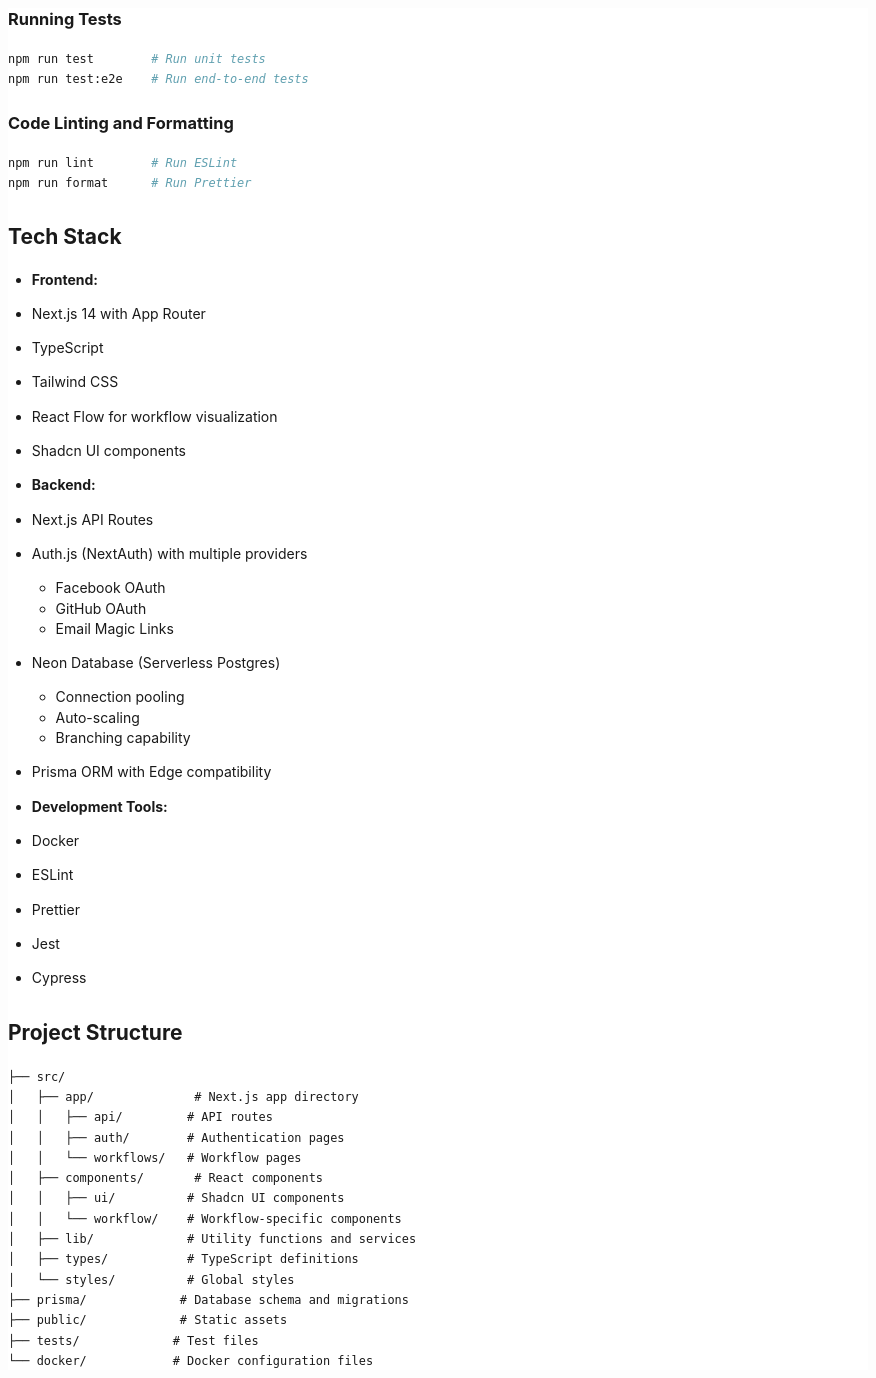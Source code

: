 ### Running Tests
```bash
npm run test        # Run unit tests
npm run test:e2e    # Run end-to-end tests
```

### Code Linting and Formatting
```bash
npm run lint        # Run ESLint
npm run format      # Run Prettier
```

## Tech Stack

- **Frontend:**
- Next.js 14 with App Router
- TypeScript
- Tailwind CSS
- React Flow for workflow visualization
- Shadcn UI components

- **Backend:**
- Next.js API Routes
- Auth.js (NextAuth) with multiple providers
    - Facebook OAuth
    - GitHub OAuth
    - Email Magic Links
- Neon Database (Serverless Postgres)
    - Connection pooling
    - Auto-scaling
    - Branching capability
- Prisma ORM with Edge compatibility

- **Development Tools:**
- Docker
- ESLint
- Prettier
- Jest
- Cypress

## Project Structure

```
├── src/
│   ├── app/              # Next.js app directory
│   │   ├── api/         # API routes
│   │   ├── auth/        # Authentication pages
│   │   └── workflows/   # Workflow pages
│   ├── components/       # React components
│   │   ├── ui/          # Shadcn UI components
│   │   └── workflow/    # Workflow-specific components
│   ├── lib/             # Utility functions and services
│   ├── types/           # TypeScript definitions
│   └── styles/          # Global styles
├── prisma/             # Database schema and migrations
├── public/             # Static assets
├── tests/             # Test files
└── docker/            # Docker configuration files
```
